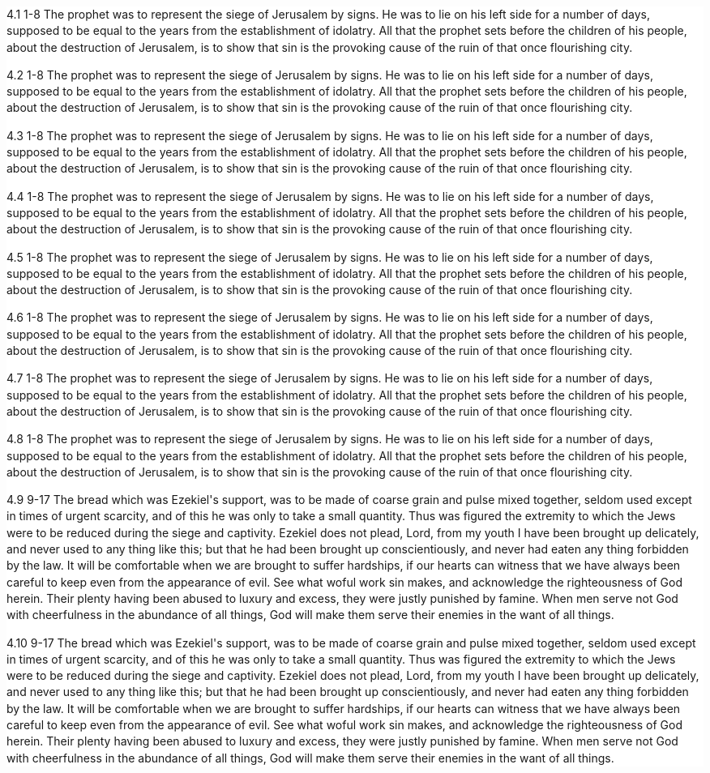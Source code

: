 4.1 1-8 The prophet was to represent the siege of Jerusalem by signs. He was to lie on his left side for a number of days, supposed to be equal to the years from the establishment of idolatry. All that the prophet sets before the children of his people, about the destruction of Jerusalem, is to show that sin is the provoking cause of the ruin of that once flourishing city.

4.2 1-8 The prophet was to represent the siege of Jerusalem by signs. He was to lie on his left side for a number of days, supposed to be equal to the years from the establishment of idolatry. All that the prophet sets before the children of his people, about the destruction of Jerusalem, is to show that sin is the provoking cause of the ruin of that once flourishing city.

4.3 1-8 The prophet was to represent the siege of Jerusalem by signs. He was to lie on his left side for a number of days, supposed to be equal to the years from the establishment of idolatry. All that the prophet sets before the children of his people, about the destruction of Jerusalem, is to show that sin is the provoking cause of the ruin of that once flourishing city.

4.4 1-8 The prophet was to represent the siege of Jerusalem by signs. He was to lie on his left side for a number of days, supposed to be equal to the years from the establishment of idolatry. All that the prophet sets before the children of his people, about the destruction of Jerusalem, is to show that sin is the provoking cause of the ruin of that once flourishing city.

4.5 1-8 The prophet was to represent the siege of Jerusalem by signs. He was to lie on his left side for a number of days, supposed to be equal to the years from the establishment of idolatry. All that the prophet sets before the children of his people, about the destruction of Jerusalem, is to show that sin is the provoking cause of the ruin of that once flourishing city.

4.6 1-8 The prophet was to represent the siege of Jerusalem by signs. He was to lie on his left side for a number of days, supposed to be equal to the years from the establishment of idolatry. All that the prophet sets before the children of his people, about the destruction of Jerusalem, is to show that sin is the provoking cause of the ruin of that once flourishing city.

4.7 1-8 The prophet was to represent the siege of Jerusalem by signs. He was to lie on his left side for a number of days, supposed to be equal to the years from the establishment of idolatry. All that the prophet sets before the children of his people, about the destruction of Jerusalem, is to show that sin is the provoking cause of the ruin of that once flourishing city.

4.8 1-8 The prophet was to represent the siege of Jerusalem by signs. He was to lie on his left side for a number of days, supposed to be equal to the years from the establishment of idolatry. All that the prophet sets before the children of his people, about the destruction of Jerusalem, is to show that sin is the provoking cause of the ruin of that once flourishing city.

4.9 9-17 The bread which was Ezekiel's support, was to be made of coarse grain and pulse mixed together, seldom used except in times of urgent scarcity, and of this he was only to take a small quantity. Thus was figured the extremity to which the Jews were to be reduced during the siege and captivity. Ezekiel does not plead, Lord, from my youth I have been brought up delicately, and never used to any thing like this; but that he had been brought up conscientiously, and never had eaten any thing forbidden by the law. It will be comfortable when we are brought to suffer hardships, if our hearts can witness that we have always been careful to keep even from the appearance of evil. See what woful work sin makes, and acknowledge the righteousness of God herein. Their plenty having been abused to luxury and excess, they were justly punished by famine. When men serve not God with cheerfulness in the abundance of all things, God will make them serve their enemies in the want of all things.

4.10 9-17 The bread which was Ezekiel's support, was to be made of coarse grain and pulse mixed together, seldom used except in times of urgent scarcity, and of this he was only to take a small quantity. Thus was figured the extremity to which the Jews were to be reduced during the siege and captivity. Ezekiel does not plead, Lord, from my youth I have been brought up delicately, and never used to any thing like this; but that he had been brought up conscientiously, and never had eaten any thing forbidden by the law. It will be comfortable when we are brought to suffer hardships, if our hearts can witness that we have always been careful to keep even from the appearance of evil. See what woful work sin makes, and acknowledge the righteousness of God herein. Their plenty having been abused to luxury and excess, they were justly punished by famine. When men serve not God with cheerfulness in the abundance of all things, God will make them serve their enemies in the want of all things.
